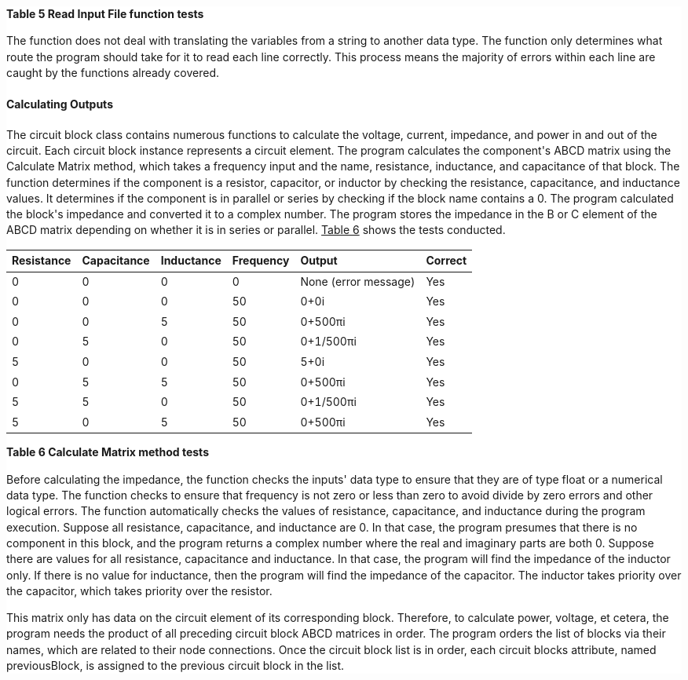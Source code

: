 <a name="_ref68482513"></a>**Table 5 Read Input File function tests**

The function does not deal with translating the variables from a string to another data type. The function only determines what route the program should take for it to read each line correctly. This process means the majority of errors within each line are caught by the functions already covered.

#### Calculating Outputs

The circuit block class contains numerous functions to calculate the voltage, current, impedance, and power in and out of the circuit. Each circuit block instance represents a circuit element. The program calculates the component's ABCD matrix using the Calculate Matrix method, which takes a frequency input and the name, resistance, inductance, and capacitance of that block. The function determines if the component is a resistor, capacitor, or inductor by checking the resistance, capacitance, and inductance values. It determines if the component is in parallel or series by checking if the block name contains a 0. The program calculated the block's impedance and converted it to a complex number. The program stores the impedance in the B or C element of the ABCD matrix depending on whether it is in series or parallel. [Table 6](#_ref68482529) shows the tests conducted.

|Resistance|Capacitance|Inductance|Frequency|Output|Correct|
| :- | :- | :- | :- | :- | :- |
|0|0|0|0|None (error message)|Yes|
|0|0|0|50|0+0i|Yes|
|0|0|5|50|0+500πi|Yes|
|0|5|0|50|0+1/500πi|Yes|
|5|0|0|50|5+0i|Yes|
|0|5|5|50|0+500πi|Yes|
|5|5|0|50|0+1/500πi|Yes|
|5|0|5|50|0+500πi|Yes|

<a name="_ref68482529"></a>**Table 6 Calculate Matrix method tests**

Before calculating the impedance, the function checks the inputs' data type to ensure that they are of type float or a numerical data type. The function checks to ensure that frequency is not zero or less than zero to avoid divide by zero errors and other logical errors. The function automatically checks the values of resistance, capacitance, and inductance during the program execution. Suppose all resistance, capacitance, and inductance are 0. In that case, the program presumes that there is no component in this block, and the program returns a complex number where the real and imaginary parts are both 0. Suppose there are values for all resistance, capacitance and inductance. In that case, the program will find the impedance of the inductor only. If there is no value for inductance, then the program will find the impedance of the capacitor. The inductor takes priority over the capacitor, which takes priority over the resistor.

This matrix only has data on the circuit element of its corresponding block. Therefore, to calculate power, voltage, et cetera, the program needs the product of all preceding circuit block ABCD matrices in order. The program orders the list of blocks via their names, which are related to their node connections. Once the circuit block list is in order, each circuit blocks attribute, named previousBlock, is assigned to the previous circuit block in the list.
